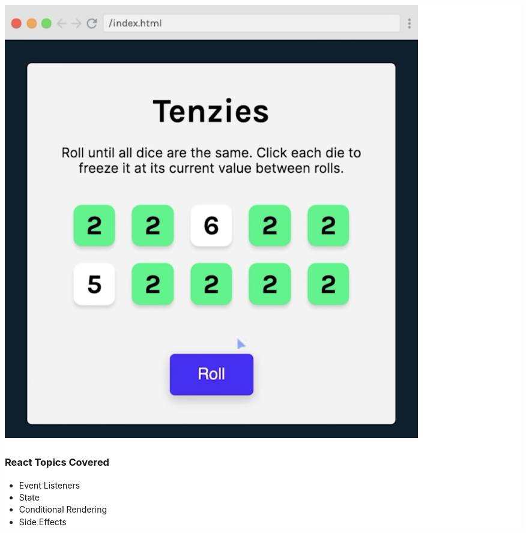   <img alt="Homepage" src="./public/Screenshot 2022-08-22-Scrimba.png" width="80%"> 
</p>

### React Topics Covered

  - Event Listeners
  - State
  - Conditional Rendering
  - Side Effects
  
